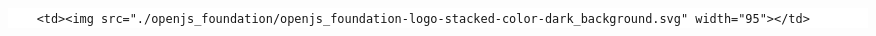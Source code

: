         <td><img src="./openjs_foundation/openjs_foundation-logo-stacked-color-dark_background.svg" width="95"></td>